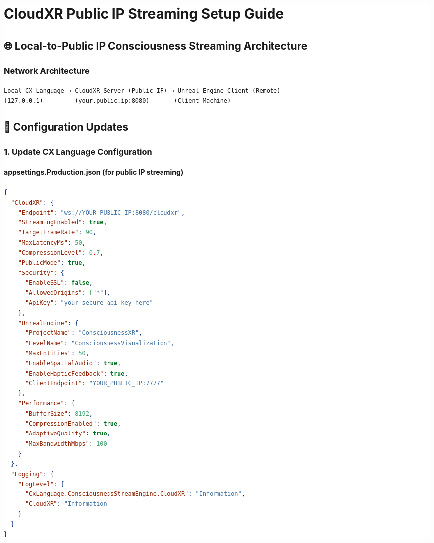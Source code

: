 # CloudXR Public IP Streaming Setup Guide

## 🌐 Local-to-Public IP Consciousness Streaming Architecture

### **Network Architecture**
```
Local CX Language → CloudXR Server (Public IP) → Unreal Engine Client (Remote)
(127.0.0.1)         (your.public.ip:8080)       (Client Machine)
```

## 🔧 Configuration Updates

### **1. Update CX Language Configuration**

#### **appsettings.Production.json** (for public IP streaming)
```json
{
  "CloudXR": {
    "Endpoint": "ws://YOUR_PUBLIC_IP:8080/cloudxr",
    "StreamingEnabled": true,
    "TargetFrameRate": 90,
    "MaxLatencyMs": 50,
    "CompressionLevel": 0.7,
    "PublicMode": true,
    "Security": {
      "EnableSSL": false,
      "AllowedOrigins": ["*"],
      "ApiKey": "your-secure-api-key-here"
    },
    "UnrealEngine": {
      "ProjectName": "ConsciousnessXR",
      "LevelName": "ConsciousnessVisualization",
      "MaxEntities": 50,
      "EnableSpatialAudio": true,
      "EnableHapticFeedback": true,
      "ClientEndpoint": "YOUR_PUBLIC_IP:7777"
    },
    "Performance": {
      "BufferSize": 8192,
      "CompressionEnabled": true,
      "AdaptiveQuality": true,
      "MaxBandwidthMbps": 100
    }
  },
  "Logging": {
    "LogLevel": {
      "CxLanguage.ConsciousnessStreamEngine.CloudXR": "Information",
      "CloudXR": "Information"
    }
  }
}
```

